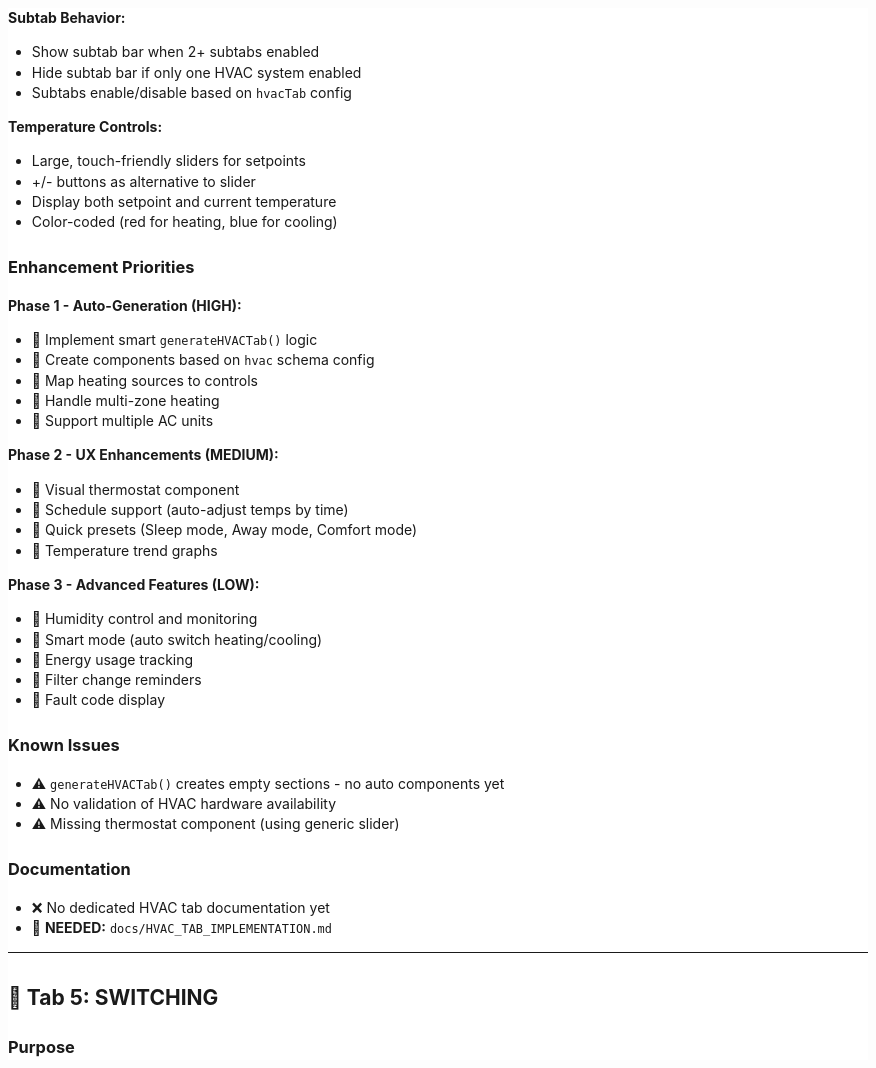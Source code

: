 **Subtab Behavior:**

- Show subtab bar when 2+ subtabs enabled
- Hide subtab bar if only one HVAC system enabled
- Subtabs enable/disable based on `hvacTab` config

**Temperature Controls:**

- Large, touch-friendly sliders for setpoints
- +/- buttons as alternative to slider
- Display both setpoint and current temperature
- Color-coded (red for heating, blue for cooling)

### Enhancement Priorities

**Phase 1 - Auto-Generation (HIGH):**

- 🔲 Implement smart `generateHVACTab()` logic
- 🔲 Create components based on `hvac` schema config
- 🔲 Map heating sources to controls
- 🔲 Handle multi-zone heating
- 🔲 Support multiple AC units

**Phase 2 - UX Enhancements (MEDIUM):**

- 🔲 Visual thermostat component
- 🔲 Schedule support (auto-adjust temps by time)
- 🔲 Quick presets (Sleep mode, Away mode, Comfort mode)
- 🔲 Temperature trend graphs

**Phase 3 - Advanced Features (LOW):**

- 🔲 Humidity control and monitoring
- 🔲 Smart mode (auto switch heating/cooling)
- 🔲 Energy usage tracking
- 🔲 Filter change reminders
- 🔲 Fault code display

### Known Issues

- ⚠️ `generateHVACTab()` creates empty sections - no auto components yet
- ⚠️ No validation of HVAC hardware availability
- ⚠️ Missing thermostat component (using generic slider)

### Documentation

- ❌ No dedicated HVAC tab documentation yet
- 🔲 **NEEDED:** `docs/HVAC_TAB_IMPLEMENTATION.md`

---

## 🔌 Tab 5: SWITCHING

### Purpose

